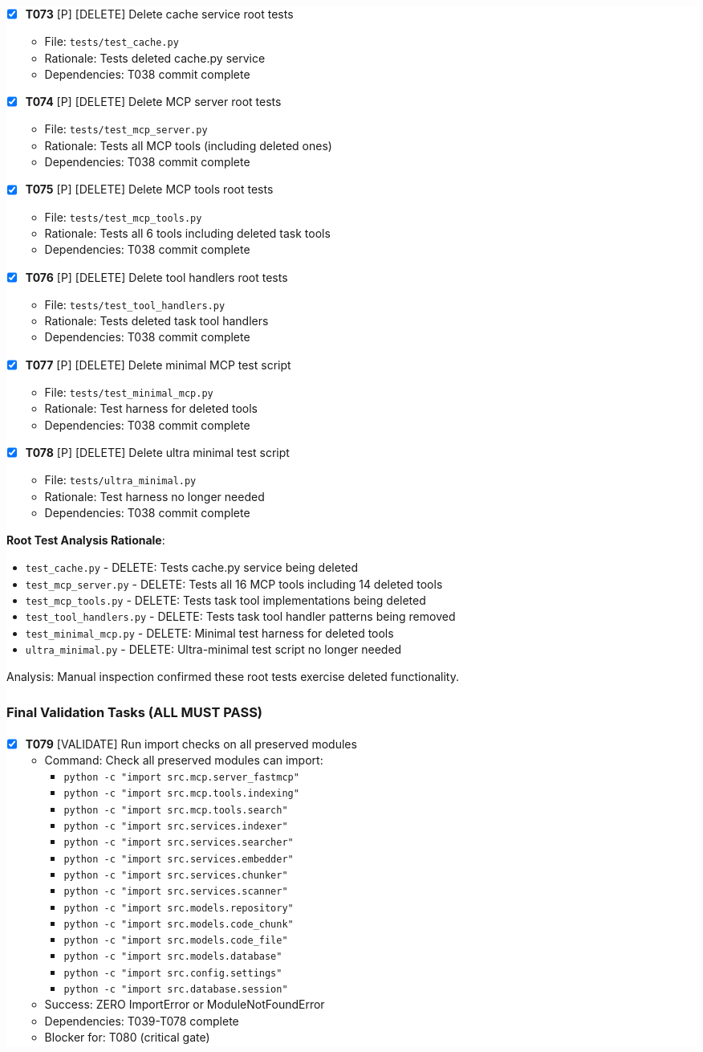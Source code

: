 - [X] **T073** [P] [DELETE] Delete cache service root tests
  - File: `tests/test_cache.py`
  - Rationale: Tests deleted cache.py service
  - Dependencies: T038 commit complete

- [X] **T074** [P] [DELETE] Delete MCP server root tests
  - File: `tests/test_mcp_server.py`
  - Rationale: Tests all MCP tools (including deleted ones)
  - Dependencies: T038 commit complete

- [X] **T075** [P] [DELETE] Delete MCP tools root tests
  - File: `tests/test_mcp_tools.py`
  - Rationale: Tests all 6 tools including deleted task tools
  - Dependencies: T038 commit complete

- [X] **T076** [P] [DELETE] Delete tool handlers root tests
  - File: `tests/test_tool_handlers.py`
  - Rationale: Tests deleted task tool handlers
  - Dependencies: T038 commit complete

- [X] **T077** [P] [DELETE] Delete minimal MCP test script
  - File: `tests/test_minimal_mcp.py`
  - Rationale: Test harness for deleted tools
  - Dependencies: T038 commit complete

- [X] **T078** [P] [DELETE] Delete ultra minimal test script
  - File: `tests/ultra_minimal.py`
  - Rationale: Test harness no longer needed
  - Dependencies: T038 commit complete

**Root Test Analysis Rationale**:
- `test_cache.py` - DELETE: Tests cache.py service being deleted
- `test_mcp_server.py` - DELETE: Tests all 16 MCP tools including 14 deleted tools
- `test_mcp_tools.py` - DELETE: Tests task tool implementations being deleted
- `test_tool_handlers.py` - DELETE: Tests task tool handler patterns being removed
- `test_minimal_mcp.py` - DELETE: Minimal test harness for deleted tools
- `ultra_minimal.py` - DELETE: Ultra-minimal test script no longer needed

Analysis: Manual inspection confirmed these root tests exercise deleted functionality.

### Final Validation Tasks (ALL MUST PASS)

- [X] **T079** [VALIDATE] Run import checks on all preserved modules
  - Command: Check all preserved modules can import:
    * `python -c "import src.mcp.server_fastmcp"`
    * `python -c "import src.mcp.tools.indexing"`
    * `python -c "import src.mcp.tools.search"`
    * `python -c "import src.services.indexer"`
    * `python -c "import src.services.searcher"`
    * `python -c "import src.services.embedder"`
    * `python -c "import src.services.chunker"`
    * `python -c "import src.services.scanner"`
    * `python -c "import src.models.repository"`
    * `python -c "import src.models.code_chunk"`
    * `python -c "import src.models.code_file"`
    * `python -c "import src.models.database"`
    * `python -c "import src.config.settings"`
    * `python -c "import src.database.session"`
  - Success: ZERO ImportError or ModuleNotFoundError
  - Dependencies: T039-T078 complete
  - Blocker for: T080 (critical gate)
